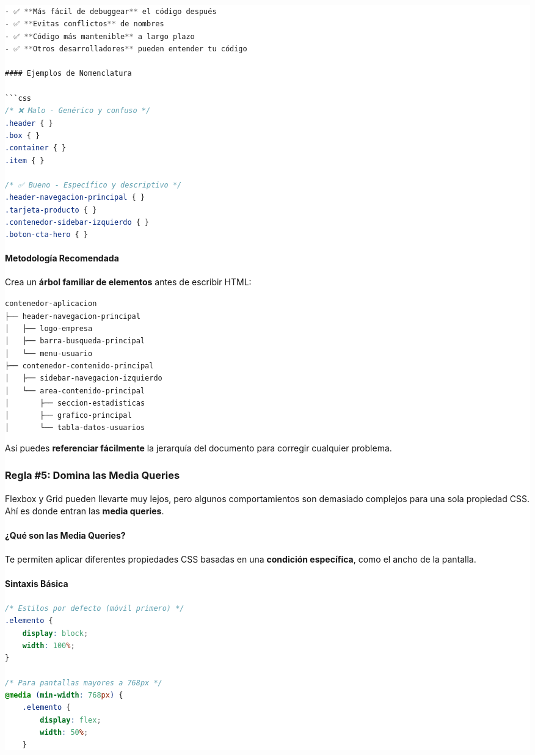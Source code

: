 ```css
- ✅ **Más fácil de debuggear** el código después
- ✅ **Evitas conflictos** de nombres
- ✅ **Código más mantenible** a largo plazo
- ✅ **Otros desarrolladores** pueden entender tu código

#### Ejemplos de Nomenclatura

```css
/* ❌ Malo - Genérico y confuso */
.header { }
.box { }
.container { }
.item { }

/* ✅ Bueno - Específico y descriptivo */
.header-navegacion-principal { }
.tarjeta-producto { }
.contenedor-sidebar-izquierdo { }
.boton-cta-hero { }
```

#### Metodología Recomendada

Crea un **árbol familiar de elementos** antes de escribir HTML:

```
contenedor-aplicacion
├── header-navegacion-principal
│   ├── logo-empresa
│   ├── barra-busqueda-principal
│   └── menu-usuario
├── contenedor-contenido-principal
│   ├── sidebar-navegacion-izquierdo
│   └── area-contenido-principal
│       ├── seccion-estadisticas
│       ├── grafico-principal
│       └── tabla-datos-usuarios
```

Así puedes **referenciar fácilmente** la jerarquía del documento para corregir cualquier problema.

### Regla #5: Domina las Media Queries

Flexbox y Grid pueden llevarte muy lejos, pero algunos comportamientos son demasiado complejos para una sola propiedad CSS. Ahí es donde entran las **media queries**.

#### ¿Qué son las Media Queries?

Te permiten aplicar diferentes propiedades CSS basadas en una **condición específica**, como el ancho de la pantalla.

#### Sintaxis Básica

```css
/* Estilos por defecto (móvil primero) */
.elemento {
    display: block;
    width: 100%;
}

/* Para pantallas mayores a 768px */
@media (min-width: 768px) {
    .elemento {
        display: flex;
        width: 50%;
    }
```